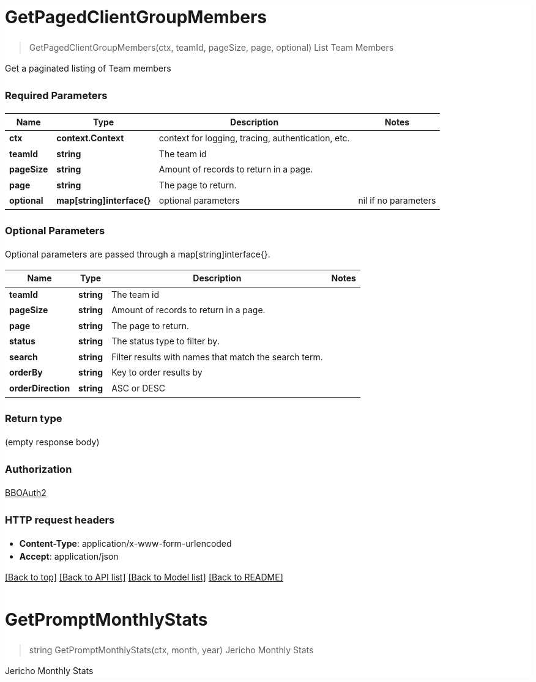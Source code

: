 # **GetPagedClientGroupMembers**
> GetPagedClientGroupMembers(ctx, teamId, pageSize, page, optional)
List Team Members

Get a paginated listing of Team members

### Required Parameters

Name | Type | Description  | Notes
------------- | ------------- | ------------- | -------------
 **ctx** | **context.Context** | context for logging, tracing, authentication, etc.
  **teamId** | **string**| The team id | 
  **pageSize** | **string**| Amount of records to return in a page. | 
  **page** | **string**| The page to return. | 
 **optional** | **map[string]interface{}** | optional parameters | nil if no parameters

### Optional Parameters
Optional parameters are passed through a map[string]interface{}.

Name | Type | Description  | Notes
------------- | ------------- | ------------- | -------------
 **teamId** | **string**| The team id | 
 **pageSize** | **string**| Amount of records to return in a page. | 
 **page** | **string**| The page to return. | 
 **status** | **string**| The status type to filter by. | 
 **search** | **string**| Filter results with names that match the search term. | 
 **orderBy** | **string**| Key to order results by | 
 **orderDirection** | **string**| ASC or DESC | 

### Return type

 (empty response body)

### Authorization

[BBOAuth2](../README.md#BBOAuth2)

### HTTP request headers

 - **Content-Type**: application/x-www-form-urlencoded
 - **Accept**: application/json

[[Back to top]](#) [[Back to API list]](../README.md#documentation-for-api-endpoints) [[Back to Model list]](../README.md#documentation-for-models) [[Back to README]](../README.md)

# **GetPromptMonthlyStats**
> string GetPromptMonthlyStats(ctx, month, year)
Jericho Monthly Stats

Jericho Monthly Stats
